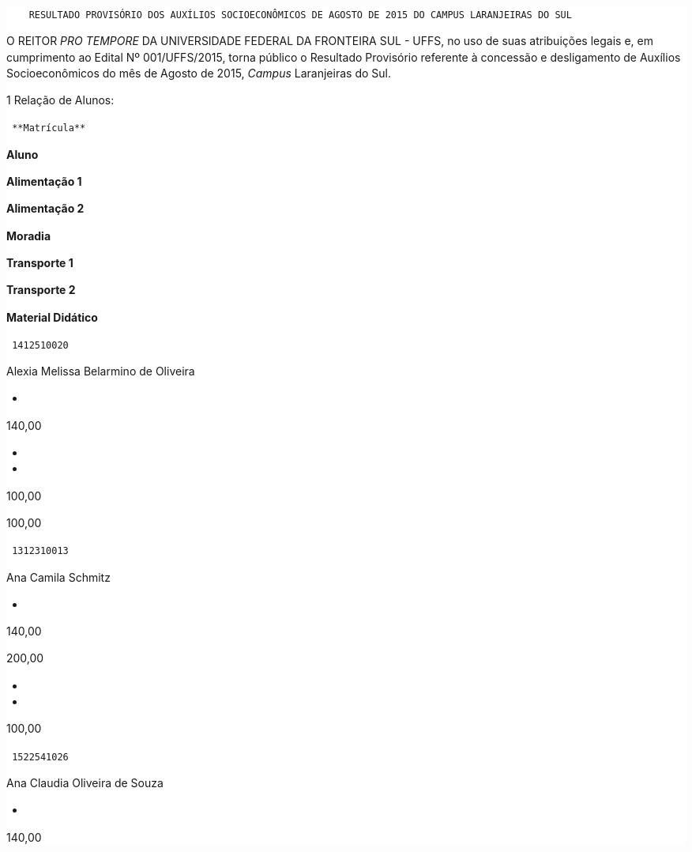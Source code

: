         RESULTADO PROVISÓRIO DOS AUXÍLIOS SOCIOECONÔMICOS DE AGOSTO DE 2015 DO CAMPUS LARANJEIRAS DO SUL  

O REITOR *PRO TEMPORE* DA UNIVERSIDADE FEDERAL DA FRONTEIRA SUL - UFFS, no uso de suas atribuições legais e, em cumprimento ao Edital Nº 001/UFFS/2015, torna público o Resultado Provisório referente à concessão e desligamento de Auxílios Socioeconômicos do mês de Agosto de 2015, *Campus* Laranjeiras do Sul.

 1 Relação de Alunos:

     **Matrícula**

   **Aluno**

   **Alimentação 1**

   **Alimentação 2**

   **Moradia**

   **Transporte 1**

   **Transporte 2**

   **Material Didático**

     1412510020

   Alexia Melissa Belarmino de Oliveira

   -

   140,00

   -

   -

   100,00

   100,00

     1312310013

   Ana Camila Schmitz

   -

   140,00

   200,00

   -

   -

   100,00

     1522541026

   Ana Claudia Oliveira de Souza

   -

   140,00
